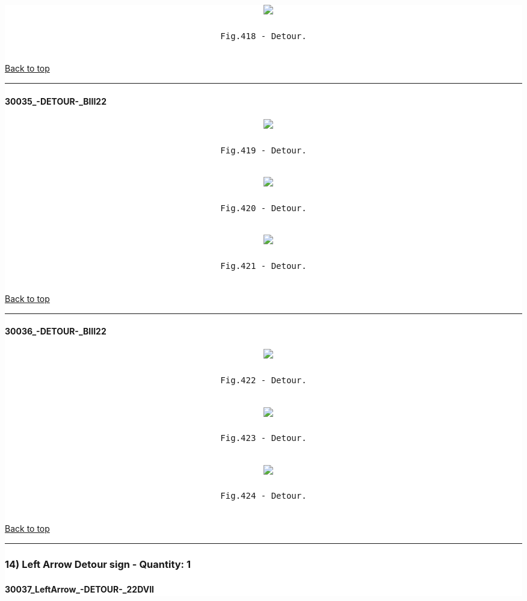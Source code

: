 <pre align="center">
  <img src="./Images/IMG_4147.png">
  <figcaption>Fig.418 - Detour.</figcaption>
</pre>

<a href="#hardware_workzones_pennsylvaniaadsequipmentinventory">Back to top</a>
***

#### 30035_-DETOUR-_BIII22

<pre align="center">
  <img src="./Images/IMG_4216.png">
  <figcaption>Fig.419 - Detour.</figcaption>
</pre>

<pre align="center">
  <img src="./Images/IMG_4148.png">
  <figcaption>Fig.420 - Detour.</figcaption>
</pre>

<pre align="center">
  <img src="./Images/IMG_4147.png">
  <figcaption>Fig.421 - Detour.</figcaption>
</pre>

<a href="#hardware_workzones_pennsylvaniaadsequipmentinventory">Back to top</a>
***

#### 30036_-DETOUR-_BIII22

<pre align="center">
  <img src="./Images/IMG_4217.png">
  <figcaption>Fig.422 - Detour.</figcaption>
</pre>

<pre align="center">
  <img src="./Images/IMG_4148.png">
  <figcaption>Fig.423 - Detour.</figcaption>
</pre>

<pre align="center">
  <img src="./Images/IMG_4147.png">
  <figcaption>Fig.424 - Detour.</figcaption>
</pre>

<a href="#hardware_workzones_pennsylvaniaadsequipmentinventory">Back to top</a>
***

### 14) Left Arrow Detour sign - Quantity: 1

#### 30037_LeftArrow_-DETOUR-_22DVII
